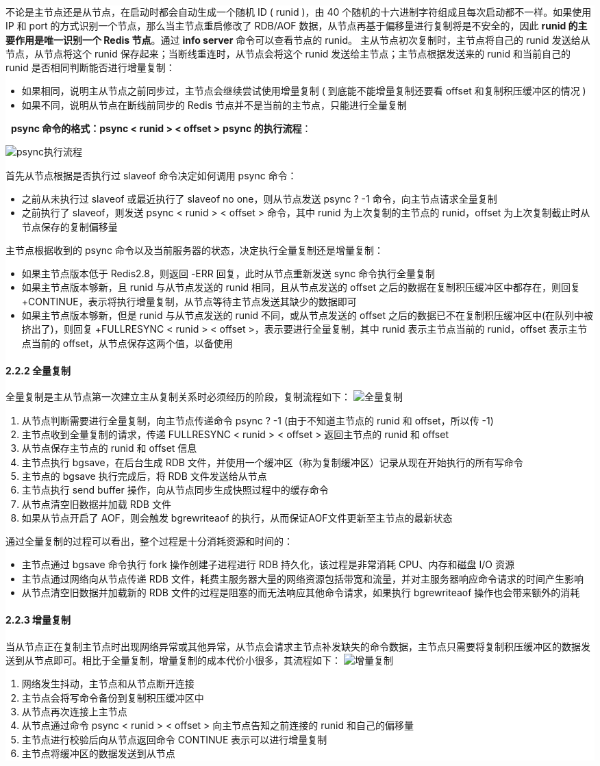    不论是主节点还是从节点，在启动时都会自动生成一个随机 ID ( runid )，由 40 个随机的十六进制字符组成且每次启动都不一样。如果使用 IP 和 port 的方式识别一个节点，那么当主节点重启修改了 RDB/AOF 数据，从节点再基于偏移量进行复制将是不安全的，因此 **runid 的主要作用是唯一识别一个 Redis 节点**。通过 **info server** 命令可以查看节点的 runid。
   主从节点初次复制时，主节点将自己的 runid 发送给从节点，从节点将这个 runid 保存起来；当断线重连时，从节点会将这个 runid 发送给主节点；主节点根据发送来的 runid 和当前自己的 runid 是否相同判断能否进行增量复制：

   - 如果相同，说明主从节点之前同步过，主节点会继续尝试使用增量复制 ( 到底能不能增量复制还要看 offset 和复制积压缓冲区的情况 )
   - 如果不同，说明从节点在断线前同步的 Redis 节点并不是当前的主节点，只能进行全量复制

   &nbsp;
   **psync 命令的格式：psync < runid > < offset >**
   **psync 的执行流程**：

![psync执行流程](http://img.multiparam.com/npc/redis/p29.jpg)

首先从节点根据是否执行过 slaveof 命令决定如何调用 psync 命令：

- 之前从未执行过 slaveof 或最近执行了 slaveof no one，则从节点发送 psync ? -1 命令，向主节点请求全量复制
- 之前执行了 slaveof，则发送 psync < runid > < offset > 命令，其中 runid 为上次复制的主节点的 runid，offset 为上次复制截止时从节点保存的复制偏移量

主节点根据收到的 psync 命令以及当前服务器的状态，决定执行全量复制还是增量复制：

- 如果主节点版本低于 Redis2.8，则返回 -ERR 回复，此时从节点重新发送 sync 命令执行全量复制
- 如果主节点版本够新，且 runid 与从节点发送的 runid 相同，且从节点发送的 offset 之后的数据在复制积压缓冲区中都存在，则回复 +CONTINUE，表示将执行增量复制，从节点等待主节点发送其缺少的数据即可
- 如果主节点版本够新，但是 runid 与从节点发送的 runid 不同，或从节点发送的 offset 之后的数据已不在复制积压缓冲区中(在队列中被挤出了)，则回复 +FULLRESYNC < runid > < offset >，表示要进行全量复制，其中 runid 表示主节点当前的 runid，offset 表示主节点当前的 offset，从节点保存这两个值，以备使用

#### 2.2.2 全量复制

全量复制是主从节点第一次建立主从复制关系时必须经历的阶段，复制流程如下：
![全量复制](http://img.multiparam.com/npc/redis/p31.jpg)

1. 从节点判断需要进行全量复制，向主节点传递命令 psync ? -1 (由于不知道主节点的 runid 和 offset，所以传 -1)
2. 主节点收到全量复制的请求，传递 FULLRESYNC < runid > < offset > 返回主节点的 runid 和 offset
3. 从节点保存主节点的 runid 和 offset 信息
4. 主节点执行 bgsave，在后台生成 RDB 文件，并使用一个缓冲区（称为复制缓冲区）记录从现在开始执行的所有写命令
5. 主节点的 bgsave 执行完成后，将 RDB 文件发送给从节点
6. 主节点执行 send buffer 操作，向从节点同步生成快照过程中的缓存命令
7. 从节点清空旧数据并加载 RDB 文件
8. 如果从节点开启了 AOF，则会触发 bgrewriteaof 的执行，从而保证AOF文件更新至主节点的最新状态

通过全量复制的过程可以看出，整个过程是十分消耗资源和时间的：

- 主节点通过 bgsave 命令执行 fork 操作创建子进程进行 RDB 持久化，该过程是非常消耗 CPU、内存和磁盘 I/O 资源
- 主节点通过网络向从节点传递 RDB 文件，耗费主服务器大量的网络资源包括带宽和流量，并对主服务器响应命令请求的时间产生影响
- 从节点清空旧数据并加载新的 RDB 文件的过程是阻塞的而无法响应其他命令请求，如果执行 bgrewriteaof 操作也会带来额外的消耗

#### 2.2.3 增量复制

当从节点正在复制主节点时出现网络异常或其他异常，从节点会请求主节点补发缺失的命令数据，主节点只需要将复制积压缓冲区的数据发送到从节点即可。相比于全量复制，增量复制的成本代价小很多，其流程如下：
![增量复制](http://img.multiparam.com/npc/redis/p32.jpg)

1. 网络发生抖动，主节点和从节点断开连接
2. 主节点会将写命令备份到复制积压缓冲区中
3. 从节点再次连接上主节点
4. 从节点通过命令 psync < runid > < offset > 向主节点告知之前连接的 runid 和自己的偏移量
5. 主节点进行校验后向从节点返回命令 CONTINUE 表示可以进行增量复制
6. 主节点将缓冲区的数据发送到从节点
